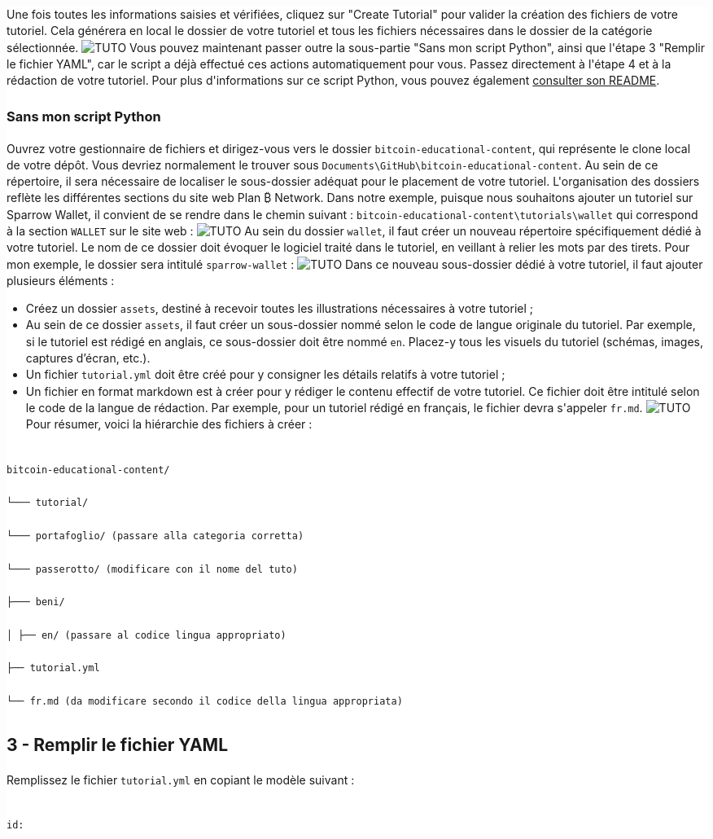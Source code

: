 Une fois toutes les informations saisies et vérifiées, cliquez sur "Create Tutorial" pour valider la création des fichiers de votre tutoriel. Cela générera en local le dossier de votre tutoriel et tous les fichiers nécessaires dans le dossier de la catégorie sélectionnée.
![TUTO](assets/fr/48.webp)
Vous pouvez maintenant passer outre la sous-partie "Sans mon script Python", ainsi que l'étape 3 "Remplir le fichier YAML", car le script a déjà effectué ces actions automatiquement pour vous. Passez directement à l'étape 4 et à la rédaction de votre tutoriel.
Pour plus d'informations sur ce script Python, vous pouvez également [consulter son README](https://github.com/PlanB-Network/bitcoin-educational-content/blob/dev/scripts/tutorial-related/new-tutorial-creation/README.md).
### Sans mon script Python
Ouvrez votre gestionnaire de fichiers et dirigez-vous vers le dossier `bitcoin-educational-content`, qui représente le clone local de votre dépôt. Vous devriez normalement le trouver sous `Documents\GitHub\bitcoin-educational-content`.
Au sein de ce répertoire, il sera nécessaire de localiser le sous-dossier adéquat pour le placement de votre tutoriel. L'organisation des dossiers reflète les différentes sections du site web Plan ₿ Network. Dans notre exemple, puisque nous souhaitons ajouter un tutoriel sur Sparrow Wallet, il convient de se rendre dans le chemin suivant : `bitcoin-educational-content\tutorials\wallet` qui correspond à la section `WALLET` sur le site web :
![TUTO](assets/fr/12.webp)
Au sein du dossier `wallet`, il faut créer un nouveau répertoire spécifiquement dédié à votre tutoriel. Le nom de ce dossier doit évoquer le logiciel traité dans le tutoriel, en veillant à relier les mots par des tirets. Pour mon exemple, le dossier sera intitulé `sparrow-wallet` :
![TUTO](assets/fr/13.webp)
Dans ce nouveau sous-dossier dédié à votre tutoriel, il faut ajouter plusieurs éléments :
- Créez un dossier `assets`, destiné à recevoir toutes les illustrations nécessaires à votre tutoriel ;
- Au sein de ce dossier `assets`, il faut créer un sous-dossier nommé selon le code de langue originale du tutoriel. Par exemple, si le tutoriel est rédigé en anglais, ce sous-dossier doit être nommé `en`. Placez-y tous les visuels du tutoriel (schémas, images, captures d’écran, etc.).
- Un fichier `tutorial.yml` doit être créé pour y consigner les détails relatifs à votre tutoriel ;
- Un fichier en format markdown est à créer pour y rédiger le contenu effectif de votre tutoriel. Ce fichier doit être intitulé selon le code de la langue de rédaction. Par exemple, pour un tutoriel rédigé en français, le fichier devra s'appeler `fr.md`.
![TUTO](assets/fr/14.webp)
Pour résumer, voici la hiérarchie des fichiers à créer :
```

bitcoin-educational-content/

└─── tutorial/

└─── portafoglio/ (passare alla categoria corretta)

└─── passerotto/ (modificare con il nome del tuto)

├─── beni/

│ ├── en/ (passare al codice lingua appropriato)

├── tutorial.yml

└── fr.md (da modificare secondo il codice della lingua appropriata)

```
## 3 - Remplir le fichier YAML
Remplissez le fichier `tutorial.yml` en copiant le modèle suivant :
```

id:
```
